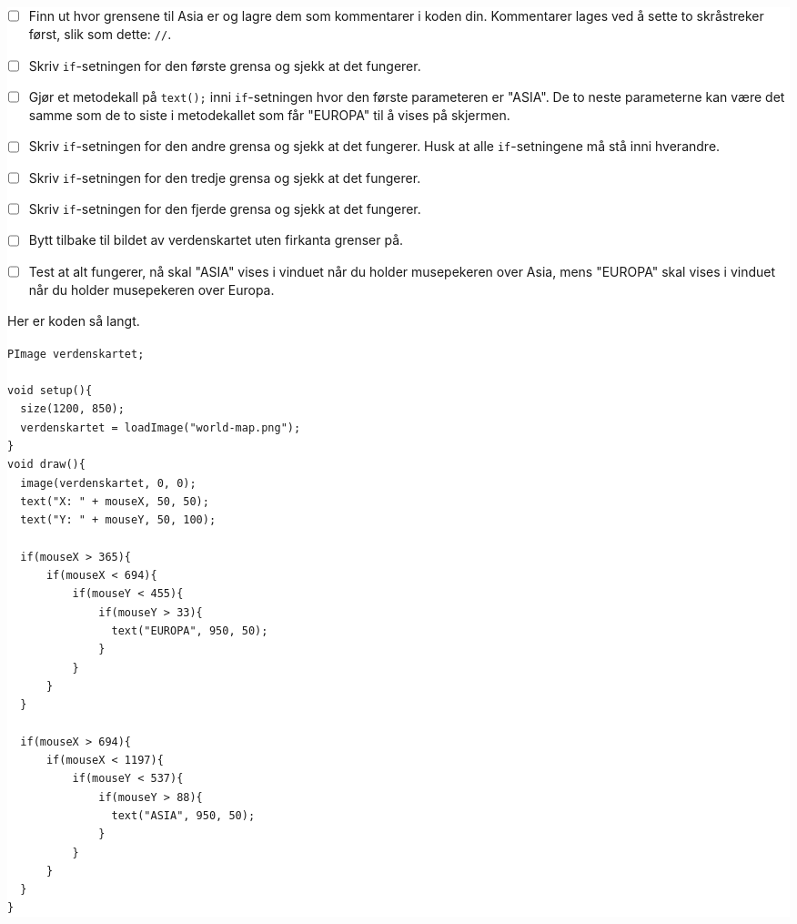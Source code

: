 - [ ] Finn ut hvor grensene til Asia er og lagre dem som kommentarer i koden
  din. Kommentarer lages ved å sette to skråstreker først, slik som dette: `//`.

- [ ] Skriv `if`-setningen for den første grensa og sjekk at det fungerer.

- [ ] Gjør et metodekall på `text();` inni `if`-setningen hvor den første
  parameteren er "ASIA". De to neste parameterne kan være det samme som de to
  siste i metodekallet som får "EUROPA" til å vises på skjermen.

- [ ] Skriv `if`-setningen for den andre grensa og sjekk at det fungerer. Husk
  at alle `if`-setningene må stå inni hverandre.

- [ ] Skriv `if`-setningen for den tredje grensa og sjekk at det fungerer.

- [ ] Skriv `if`-setningen for den fjerde grensa og sjekk at det fungerer.

- [ ] Bytt tilbake til bildet av verdenskartet uten firkanta grenser på.

- [ ] Test at alt fungerer, nå skal "ASIA" vises i vinduet når du holder
  musepekeren over Asia, mens "EUROPA" skal vises i vinduet når du holder
  musepekeren over Europa.

Her er koden så langt.

```processing
PImage verdenskartet;

void setup(){
  size(1200, 850);
  verdenskartet = loadImage("world-map.png");
}
void draw(){
  image(verdenskartet, 0, 0);
  text("X: " + mouseX, 50, 50);  
  text("Y: " + mouseY, 50, 100);

  if(mouseX > 365){
      if(mouseX < 694){
          if(mouseY < 455){
              if(mouseY > 33){
                text("EUROPA", 950, 50);
              }
          }
      }
  }

  if(mouseX > 694){
      if(mouseX < 1197){
          if(mouseY < 537){
              if(mouseY > 88){
                text("ASIA", 950, 50);
              }
          }
      }
  }
}
```
